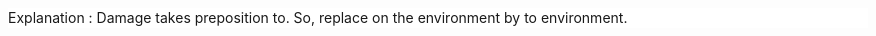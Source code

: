 Explanation :
Damage takes preposition to. So, replace on the environment by to environment.





















